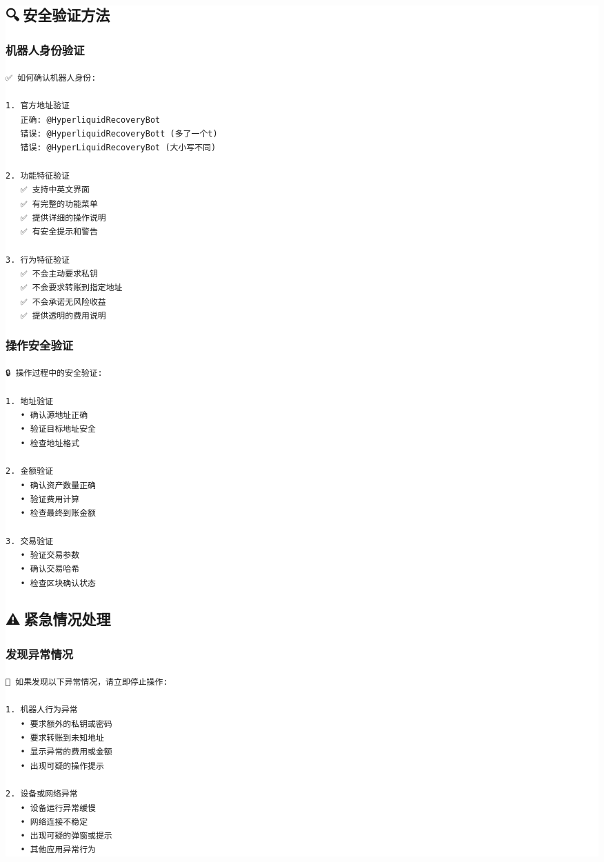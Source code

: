 ## 🔍 安全验证方法

### 机器人身份验证
```
✅ 如何确认机器人身份:

1. 官方地址验证
   正确: @HyperliquidRecoveryBot
   错误: @HyperliquidRecoveryBott (多了一个t)
   错误: @HyperLiquidRecoveryBot (大小写不同)

2. 功能特征验证
   ✅ 支持中英文界面
   ✅ 有完整的功能菜单
   ✅ 提供详细的操作说明
   ✅ 有安全提示和警告

3. 行为特征验证
   ✅ 不会主动要求私钥
   ✅ 不会要求转账到指定地址
   ✅ 不会承诺无风险收益
   ✅ 提供透明的费用说明
```

### 操作安全验证
```
🔒 操作过程中的安全验证:

1. 地址验证
   • 确认源地址正确
   • 验证目标地址安全
   • 检查地址格式

2. 金额验证
   • 确认资产数量正确
   • 验证费用计算
   • 检查最终到账金额

3. 交易验证
   • 验证交易参数
   • 确认交易哈希
   • 检查区块确认状态
```

## ⚠️ 紧急情况处理

### 发现异常情况
```
🚨 如果发现以下异常情况，请立即停止操作:

1. 机器人行为异常
   • 要求额外的私钥或密码
   • 要求转账到未知地址
   • 显示异常的费用或金额
   • 出现可疑的操作提示

2. 设备或网络异常
   • 设备运行异常缓慢
   • 网络连接不稳定
   • 出现可疑的弹窗或提示
   • 其他应用异常行为

```